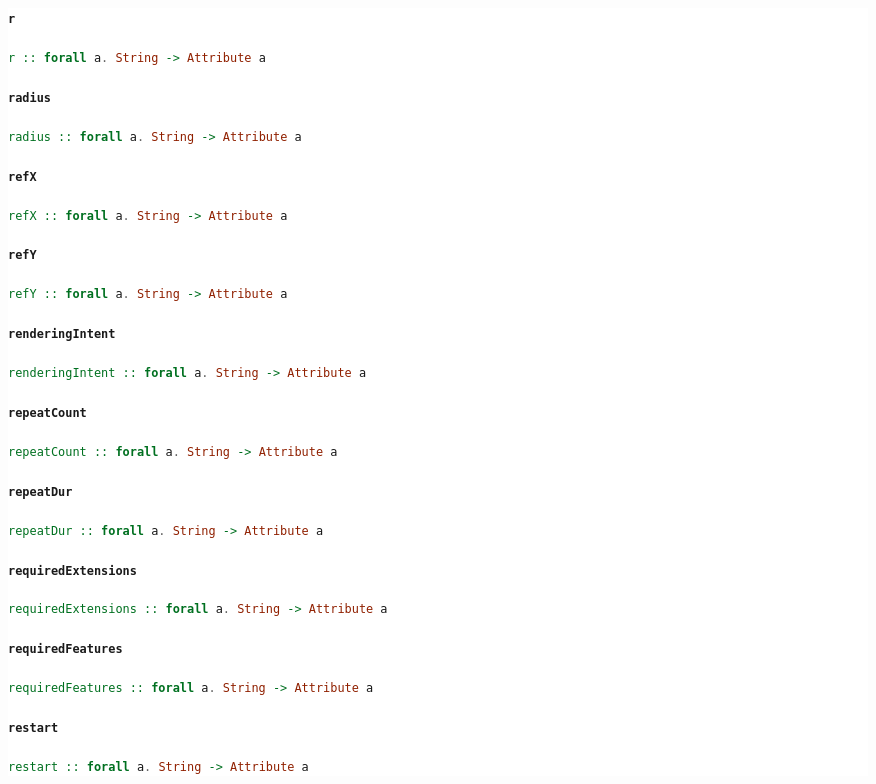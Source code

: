 #### `r`

``` purescript
r :: forall a. String -> Attribute a
```

#### `radius`

``` purescript
radius :: forall a. String -> Attribute a
```

#### `refX`

``` purescript
refX :: forall a. String -> Attribute a
```

#### `refY`

``` purescript
refY :: forall a. String -> Attribute a
```

#### `renderingIntent`

``` purescript
renderingIntent :: forall a. String -> Attribute a
```

#### `repeatCount`

``` purescript
repeatCount :: forall a. String -> Attribute a
```

#### `repeatDur`

``` purescript
repeatDur :: forall a. String -> Attribute a
```

#### `requiredExtensions`

``` purescript
requiredExtensions :: forall a. String -> Attribute a
```

#### `requiredFeatures`

``` purescript
requiredFeatures :: forall a. String -> Attribute a
```

#### `restart`

``` purescript
restart :: forall a. String -> Attribute a
```
